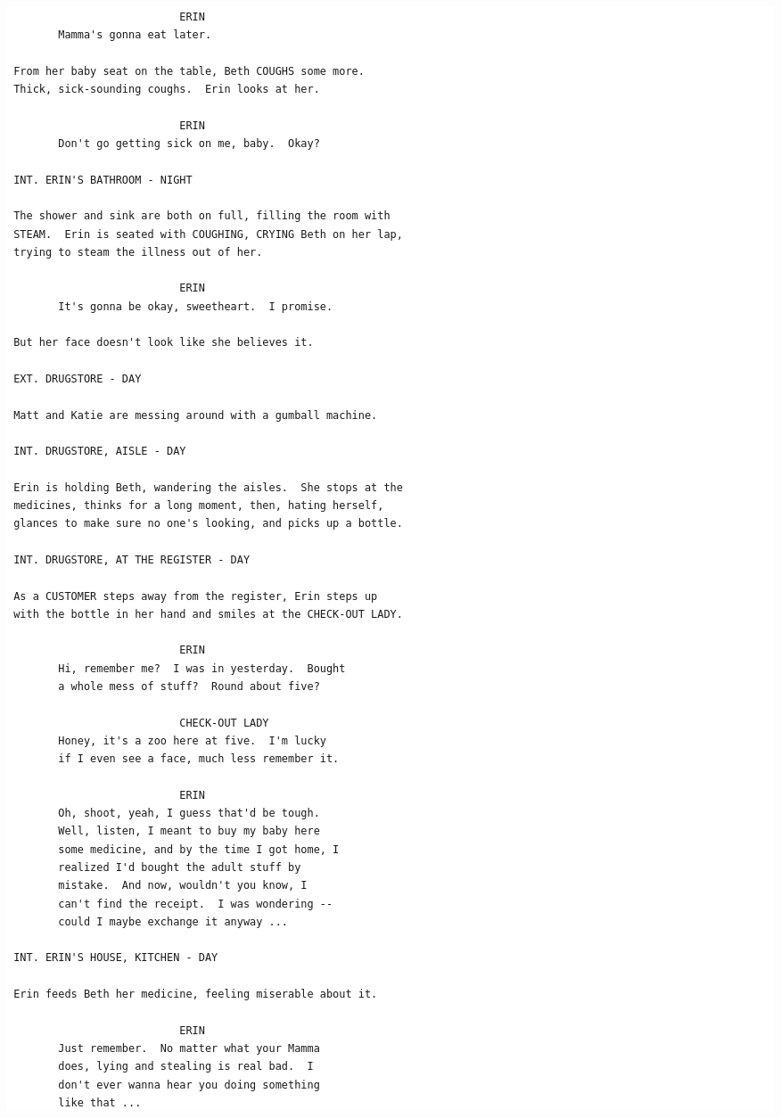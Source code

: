                                ERIN
            Mamma's gonna eat later.

     From her baby seat on the table, Beth COUGHS some more.
     Thick, sick-sounding coughs.  Erin looks at her.

                               ERIN
            Don't go getting sick on me, baby.  Okay?

     INT. ERIN'S BATHROOM - NIGHT

     The shower and sink are both on full, filling the room with
     STEAM.  Erin is seated with COUGHING, CRYING Beth on her lap,
     trying to steam the illness out of her.

                               ERIN
            It's gonna be okay, sweetheart.  I promise.

     But her face doesn't look like she believes it.

     EXT. DRUGSTORE - DAY

     Matt and Katie are messing around with a gumball machine.

     INT. DRUGSTORE, AISLE - DAY

     Erin is holding Beth, wandering the aisles.  She stops at the
     medicines, thinks for a long moment, then, hating herself,
     glances to make sure no one's looking, and picks up a bottle.

     INT. DRUGSTORE, AT THE REGISTER - DAY

     As a CUSTOMER steps away from the register, Erin steps up
     with the bottle in her hand and smiles at the CHECK-OUT LADY.

                               ERIN
            Hi, remember me?  I was in yesterday.  Bought
            a whole mess of stuff?  Round about five?

                               CHECK-OUT LADY
            Honey, it's a zoo here at five.  I'm lucky
            if I even see a face, much less remember it.

                               ERIN
            Oh, shoot, yeah, I guess that'd be tough.
            Well, listen, I meant to buy my baby here
            some medicine, and by the time I got home, I
            realized I'd bought the adult stuff by
            mistake.  And now, wouldn't you know, I
            can't find the receipt.  I was wondering --
            could I maybe exchange it anyway ...

     INT. ERIN'S HOUSE, KITCHEN - DAY

     Erin feeds Beth her medicine, feeling miserable about it.

                               ERIN
            Just remember.  No matter what your Mamma
            does, lying and stealing is real bad.  I
            don't ever wanna hear you doing something
            like that ...
